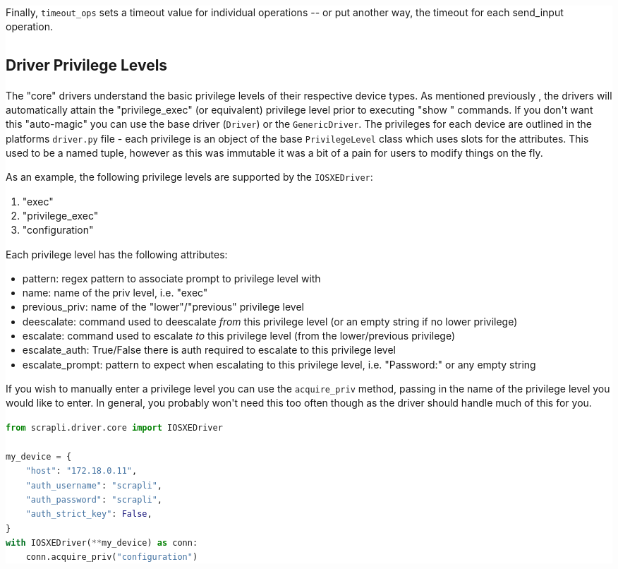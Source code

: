 Finally, `timeout_ops` sets a timeout value for individual operations -- or put another way, the timeout for each
 send_input operation.



## Driver Privilege Levels

The "core" drivers understand the basic privilege levels of their respective device types. As mentioned previously
, the drivers will automatically attain the "privilege_exec" (or equivalent) privilege level prior to executing "show
" commands. If you don't want this "auto-magic" you can use the base driver (`Driver`) or the `GenericDriver`. The
 privileges for each device are outlined in the platforms `driver.py` file - each privilege is an object of the base
  `PrivilegeLevel` class which uses slots for the attributes. This used to be a named tuple, however as this was
   immutable it was a bit of a pain for users to modify things on the fly. 
 
As an example, the following privilege levels are supported by the `IOSXEDriver`:

1. "exec"
2. "privilege_exec"
3. "configuration"

Each privilege level has the following attributes:

- pattern: regex pattern to associate prompt to privilege level with
- name: name of the priv level, i.e. "exec"
- previous_priv: name of the "lower"/"previous" privilege level
- deescalate: command used to deescalate *from* this privilege level (or an empty string if no lower privilege)
- escalate: command used to escalate *to* this privilege level (from the lower/previous privilege)
- escalate_auth: True/False there is auth required to escalate to this privilege level
- escalate_prompt: pattern to expect when escalating to this privilege level, i.e. "Password:" or any empty string

If you wish to manually enter a privilege level you can use the `acquire_priv` method, passing in the name of the
 privilege level you would like to enter. In general, you probably won't need this too often though as the driver
  should handle much of this for you.

```python
from scrapli.driver.core import IOSXEDriver

my_device = {
    "host": "172.18.0.11",
    "auth_username": "scrapli",
    "auth_password": "scrapli",
    "auth_strict_key": False,
}
with IOSXEDriver(**my_device) as conn:
    conn.acquire_priv("configuration")
```
